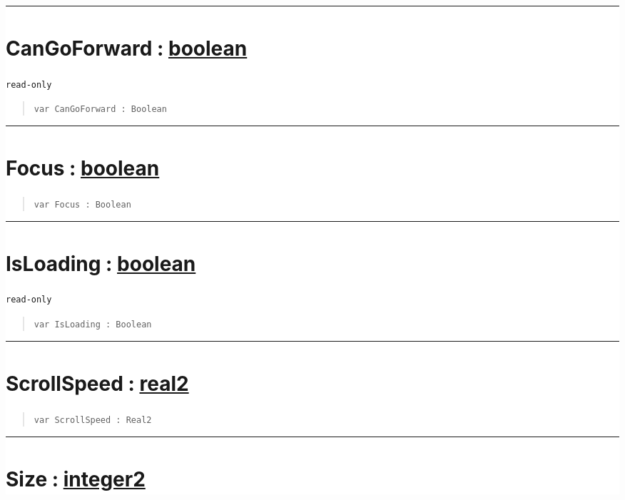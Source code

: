 
---  
 #  CanGoForward : [boolean](https://github.com/ZilchEngine/ZilchDocs/blob/master/code_reference/nada_base_types/boolean.markdown)

 `read-only`

> 
> ``` lang=cpp, name=Nada
> var CanGoForward : Boolean


---  
 #  Focus : [boolean](https://github.com/ZilchEngine/ZilchDocs/blob/master/code_reference/nada_base_types/boolean.markdown)

> 
> ``` lang=cpp, name=Nada
> var Focus : Boolean


---  
 #  IsLoading : [boolean](https://github.com/ZilchEngine/ZilchDocs/blob/master/code_reference/nada_base_types/boolean.markdown)

 `read-only`

> 
> ``` lang=cpp, name=Nada
> var IsLoading : Boolean


---  
 #  ScrollSpeed : [real2](https://github.com/ZilchEngine/ZilchDocs/blob/master/code_reference/nada_base_types/real2.markdown)

> 
> ``` lang=cpp, name=Nada
> var ScrollSpeed : Real2


---  
 #  Size : [integer2](https://github.com/ZilchEngine/ZilchDocs/blob/master/code_reference/nada_base_types/integer2.markdown)

